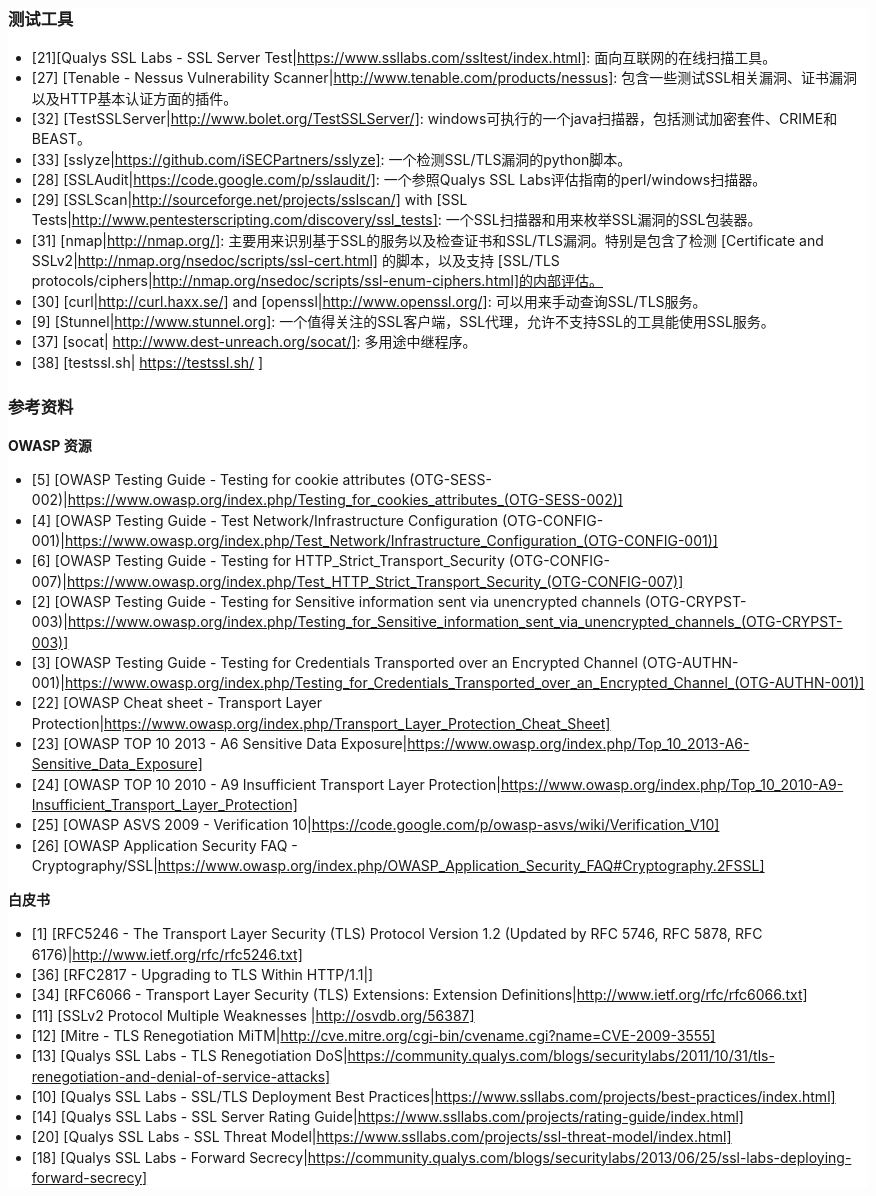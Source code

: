 ### 测试工具
* [21][Qualys SSL Labs - SSL Server Test|https://www.ssllabs.com/ssltest/index.html]: 面向互联网的在线扫描工具。
* [27] [Tenable - Nessus Vulnerability Scanner|http://www.tenable.com/products/nessus]: 包含一些测试SSL相关漏洞、证书漏洞以及HTTP基本认证方面的插件。
* [32] [TestSSLServer|http://www.bolet.org/TestSSLServer/]: windows可执行的一个java扫描器，包括测试加密套件、CRIME和BEAST。
* [33] [sslyze|https://github.com/iSECPartners/sslyze]: 一个检测SSL/TLS漏洞的python脚本。
* [28] [SSLAudit|https://code.google.com/p/sslaudit/]: 一个参照Qualys SSL Labs评估指南的perl/windows扫描器。
* [29] [SSLScan|http://sourceforge.net/projects/sslscan/] with [SSL Tests|http://www.pentesterscripting.com/discovery/ssl_tests]: 一个SSL扫描器和用来枚举SSL漏洞的SSL包装器。
* [31] [nmap|http://nmap.org/]: 主要用来识别基于SSL的服务以及检查证书和SSL/TLS漏洞。特别是包含了检测 [Certificate and SSLv2|http://nmap.org/nsedoc/scripts/ssl-cert.html] 的脚本，以及支持 [SSL/TLS protocols/ciphers|http://nmap.org/nsedoc/scripts/ssl-enum-ciphers.html]的内部评估。
* [30] [curl|http://curl.haxx.se/] and [openssl|http://www.openssl.org/]: 可以用来手动查询SSL/TLS服务。
* [9] [Stunnel|http://www.stunnel.org]: 一个值得关注的SSL客户端，SSL代理，允许不支持SSL的工具能使用SSL服务。
* [37] [socat| http://www.dest-unreach.org/socat/]: 多用途中继程序。
* [38] [testssl.sh| https://testssl.sh/ ]


### 参考资料
**OWASP 资源**
* [5] [OWASP Testing Guide - Testing for cookie attributes (OTG-SESS-002)|https://www.owasp.org/index.php/Testing_for_cookies_attributes_(OTG-SESS-002)]
* [4] [OWASP Testing Guide - Test Network/Infrastructure Configuration (OTG-CONFIG-001)|https://www.owasp.org/index.php/Test_Network/Infrastructure_Configuration_(OTG-CONFIG-001)]
* [6] [OWASP Testing Guide - Testing for HTTP_Strict_Transport_Security (OTG-CONFIG-007)|https://www.owasp.org/index.php/Test_HTTP_Strict_Transport_Security_(OTG-CONFIG-007)]
* [2] [OWASP Testing Guide - Testing for Sensitive information sent via unencrypted channels (OTG-CRYPST-003)|https://www.owasp.org/index.php/Testing_for_Sensitive_information_sent_via_unencrypted_channels_(OTG-CRYPST-003)]
* [3] [OWASP Testing Guide - Testing for Credentials Transported over an Encrypted Channel (OTG-AUTHN-001)|https://www.owasp.org/index.php/Testing_for_Credentials_Transported_over_an_Encrypted_Channel_(OTG-AUTHN-001)]
* [22] [OWASP Cheat sheet - Transport Layer Protection|https://www.owasp.org/index.php/Transport_Layer_Protection_Cheat_Sheet]
* [23] [OWASP TOP 10 2013 - A6 Sensitive Data Exposure|https://www.owasp.org/index.php/Top_10_2013-A6-Sensitive_Data_Exposure]
* [24] [OWASP TOP 10 2010 - A9 Insufficient Transport Layer Protection|https://www.owasp.org/index.php/Top_10_2010-A9-Insufficient_Transport_Layer_Protection]
* [25] [OWASP ASVS 2009 - Verification 10|https://code.google.com/p/owasp-asvs/wiki/Verification_V10]
* [26] [OWASP Application Security FAQ - Cryptography/SSL|https://www.owasp.org/index.php/OWASP_Application_Security_FAQ#Cryptography.2FSSL]


**白皮书**
* [1] [RFC5246 - The Transport Layer Security (TLS) Protocol Version 1.2 (Updated by RFC 5746, RFC 5878, RFC 6176)|http://www.ietf.org/rfc/rfc5246.txt]
* [36] [RFC2817 - Upgrading to TLS Within HTTP/1.1|]
* [34] [RFC6066 - Transport Layer Security (TLS) Extensions: Extension Definitions|http://www.ietf.org/rfc/rfc6066.txt]
* [11] [SSLv2 Protocol Multiple Weaknesses |http://osvdb.org/56387]
* [12] [Mitre - TLS Renegotiation MiTM|http://cve.mitre.org/cgi-bin/cvename.cgi?name=CVE-2009-3555]
* [13] [Qualys SSL Labs - TLS Renegotiation DoS|https://community.qualys.com/blogs/securitylabs/2011/10/31/tls-renegotiation-and-denial-of-service-attacks]
* [10] [Qualys SSL Labs - SSL/TLS Deployment Best Practices|https://www.ssllabs.com/projects/best-practices/index.html]
* [14] [Qualys SSL Labs - SSL Server Rating Guide|https://www.ssllabs.com/projects/rating-guide/index.html]
* [20] [Qualys SSL Labs - SSL Threat Model|https://www.ssllabs.com/projects/ssl-threat-model/index.html]
* [18] [Qualys SSL Labs - Forward Secrecy|https://community.qualys.com/blogs/securitylabs/2013/06/25/ssl-labs-deploying-forward-secrecy]